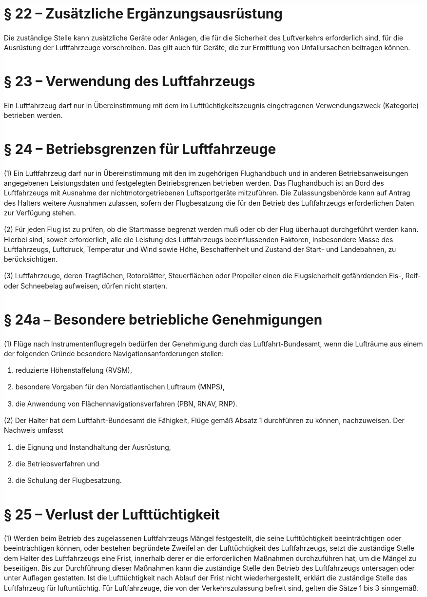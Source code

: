 # § 22 – Zusätzliche Ergänzungsausrüstung

Die zuständige Stelle kann zusätzliche Geräte oder Anlagen, die für die Sicherheit des Luftverkehrs erforderlich sind, für die Ausrüstung der Luftfahrzeuge vorschreiben. Das gilt auch für Geräte, die zur Ermittlung von Unfallursachen beitragen können.

# § 23 – Verwendung des Luftfahrzeugs

Ein Luftfahrzeug darf nur in Übereinstimmung mit dem im Lufttüchtigkeitszeugnis eingetragenen Verwendungszweck (Kategorie) betrieben werden.

# § 24 – Betriebsgrenzen für Luftfahrzeuge

(1) Ein Luftfahrzeug darf nur in Übereinstimmung mit den im zugehörigen Flughandbuch und in anderen Betriebsanweisungen angegebenen Leistungsdaten und festgelegten Betriebsgrenzen betrieben werden. Das Flughandbuch ist an Bord des Luftfahrzeugs mit Ausnahme der nichtmotorgetriebenen Luftsportgeräte mitzuführen. Die Zulassungsbehörde kann auf Antrag des Halters weitere Ausnahmen zulassen, sofern der Flugbesatzung die für den Betrieb des Luftfahrzeugs erforderlichen Daten zur Verfügung stehen.

(2) Für jeden Flug ist zu prüfen, ob die Startmasse begrenzt werden muß oder ob der Flug überhaupt durchgeführt werden kann. Hierbei sind, soweit erforderlich, alle die Leistung des Luftfahrzeugs beeinflussenden Faktoren, insbesondere Masse des Luftfahrzeugs, Luftdruck, Temperatur und Wind sowie Höhe, Beschaffenheit und Zustand der Start- und Landebahnen, zu berücksichtigen.

(3) Luftfahrzeuge, deren Tragflächen, Rotorblätter, Steuerflächen oder Propeller einen die Flugsicherheit gefährdenden Eis-, Reif- oder Schneebelag aufweisen, dürfen nicht starten.

# § 24a – Besondere betriebliche Genehmigungen

(1) Flüge nach Instrumentenflugregeln bedürfen der Genehmigung durch das Luftfahrt-Bundesamt, wenn die Lufträume aus einem der folgenden Gründe besondere Navigationsanforderungen stellen:

1. reduzierte Höhenstaffelung (RVSM),

2. besondere Vorgaben für den Nordatlantischen Luftraum (MNPS),

3. die Anwendung von Flächennavigationsverfahren (PBN, RNAV, RNP).

(2) Der Halter hat dem Luftfahrt-Bundesamt die Fähigkeit, Flüge gemäß Absatz 1 durchführen zu können, nachzuweisen. Der Nachweis umfasst

1. die Eignung und Instandhaltung der Ausrüstung,

2. die Betriebsverfahren und

3. die Schulung der Flugbesatzung.

# § 25 – Verlust der Lufttüchtigkeit

(1) Werden beim Betrieb des zugelassenen Luftfahrzeugs Mängel festgestellt, die seine Lufttüchtigkeit beeinträchtigen oder beeinträchtigen können, oder bestehen begründete Zweifel an der Lufttüchtigkeit des Luftfahrzeugs, setzt die zuständige Stelle dem Halter des Luftfahrzeugs eine Frist, innerhalb derer er die erforderlichen Maßnahmen durchzuführen hat, um die Mängel zu beseitigen. Bis zur Durchführung dieser Maßnahmen kann die zuständige Stelle den Betrieb des Luftfahrzeugs untersagen oder unter Auflagen gestatten. Ist die Lufttüchtigkeit nach Ablauf der Frist nicht wiederhergestellt, erklärt die zuständige Stelle das Luftfahrzeug für luftuntüchtig. Für Luftfahrzeuge, die von der Verkehrszulassung befreit sind, gelten die Sätze 1 bis 3 sinngemäß.
